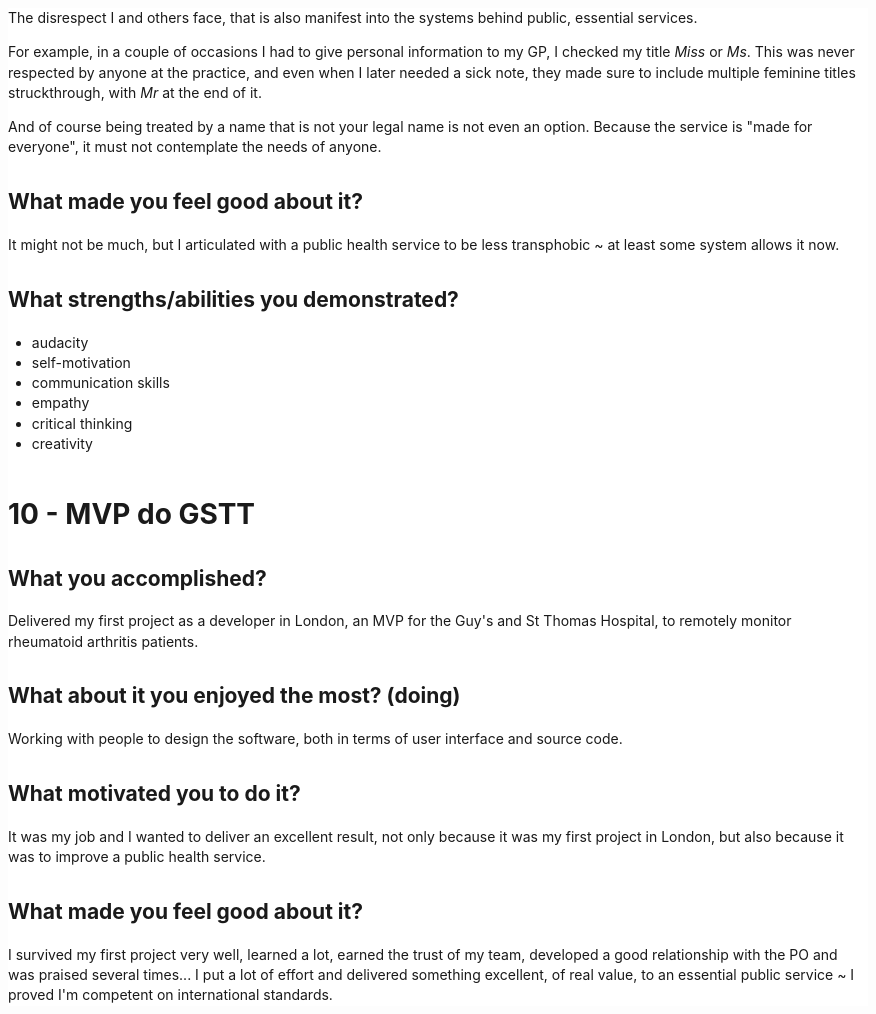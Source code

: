 The disrespect I and others face, that is also manifest into the systems behind
public, essential services.

For example, in a couple of occasions I had to give personal information to my
GP, I checked my title _Miss_ or _Ms_. This was never respected by anyone at
the practice, and even when I later needed a sick note, they made sure to
include multiple feminine titles struckthrough, with _Mr_ at the end of it.

And of course being treated by a name that is not your legal name is not even
an option. Because the service is "made for everyone", it must not contemplate
the needs of anyone.

## What made you feel good about it?

It might not be much, but I articulated with a public health service to be less
transphobic ~ at least some system allows it now.

## What strengths/abilities you demonstrated?

* audacity
* self-motivation
* communication skills
* empathy
* critical thinking
* creativity

10 - MVP do GSTT
================

## What you accomplished?

Delivered my first project as a developer in London, an MVP for the Guy's and
St Thomas Hospital, to remotely monitor rheumatoid arthritis patients.

## What about it you enjoyed the most? (doing)

Working with people to design the software, both in terms of user interface and
source code.

## What motivated you to do it?

It was my job and I wanted to deliver an excellent result, not only because it
was my first project in London, but also because it was to improve a public
health service.

## What made you feel good about it?

I survived my first project very well, learned a lot, earned the trust of my
team, developed a good relationship with the PO and was praised several
times... I put a lot of effort and delivered something excellent, of real
value, to an essential public service ~ I proved I'm competent on international
standards.
